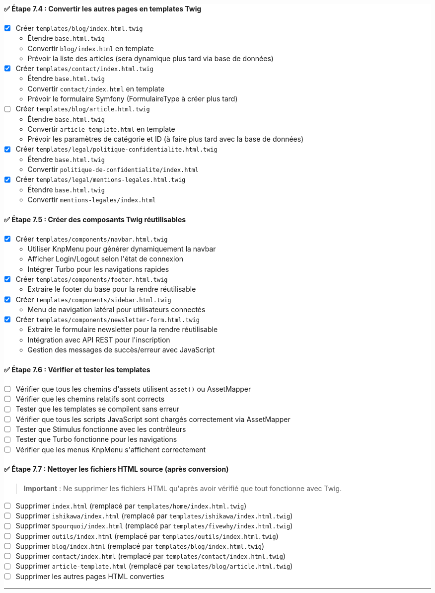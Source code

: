 #### ✅ Étape 7.4 : Convertir les autres pages en templates Twig
- [x] Créer `templates/blog/index.html.twig`
  - Étendre `base.html.twig`
  - Convertir `blog/index.html` en template
  - Prévoir la liste des articles (sera dynamique plus tard via base de données)
- [x] Créer `templates/contact/index.html.twig`
  - Étendre `base.html.twig`
  - Convertir `contact/index.html` en template
  - Prévoir le formulaire Symfony (FormulaireType à créer plus tard)
- [ ] Créer `templates/blog/article.html.twig`
  - Étendre `base.html.twig`
  - Convertir `article-template.html` en template
  - Prévoir les paramètres de catégorie et ID (à faire plus tard avec la base de données)
- [x] Créer `templates/legal/politique-confidentialite.html.twig`
  - Étendre `base.html.twig`
  - Convertir `politique-de-confidentialite/index.html`
- [x] Créer `templates/legal/mentions-legales.html.twig`
  - Étendre `base.html.twig`
  - Convertir `mentions-legales/index.html`

#### ✅ Étape 7.5 : Créer des composants Twig réutilisables
- [x] Créer `templates/components/navbar.html.twig`
  - Utiliser KnpMenu pour générer dynamiquement la navbar
  - Afficher Login/Logout selon l'état de connexion
  - Intégrer Turbo pour les navigations rapides
- [x] Créer `templates/components/footer.html.twig`
  - Extraire le footer du base pour la rendre réutilisable
- [x] Créer `templates/components/sidebar.html.twig`
  - Menu de navigation latéral pour utilisateurs connectés
- [x] Créer `templates/components/newsletter-form.html.twig`
  - Extraire le formulaire newsletter pour la rendre réutilisable
  - Intégration avec API REST pour l'inscription
  - Gestion des messages de succès/erreur avec JavaScript

#### ✅ Étape 7.6 : Vérifier et tester les templates
- [ ] Vérifier que tous les chemins d'assets utilisent `asset()` ou AssetMapper
- [ ] Vérifier que les chemins relatifs sont corrects
- [ ] Tester que les templates se compilent sans erreur
- [ ] Vérifier que tous les scripts JavaScript sont chargés correctement via AssetMapper
- [ ] Tester que Stimulus fonctionne avec les contrôleurs
- [ ] Tester que Turbo fonctionne pour les navigations
- [ ] Vérifier que les menus KnpMenu s'affichent correctement

#### ✅ Étape 7.7 : Nettoyer les fichiers HTML source (après conversion)
> **Important** : Ne supprimer les fichiers HTML qu'après avoir vérifié que tout fonctionne avec Twig.

- [ ] Supprimer `index.html` (remplacé par `templates/home/index.html.twig`)
- [ ] Supprimer `ishikawa/index.html` (remplacé par `templates/ishikawa/index.html.twig`)
- [ ] Supprimer `5pourquoi/index.html` (remplacé par `templates/fivewhy/index.html.twig`)
- [ ] Supprimer `outils/index.html` (remplacé par `templates/outils/index.html.twig`)
- [ ] Supprimer `blog/index.html` (remplacé par `templates/blog/index.html.twig`)
- [ ] Supprimer `contact/index.html` (remplacé par `templates/contact/index.html.twig`)
- [ ] Supprimer `article-template.html` (remplacé par `templates/blog/article.html.twig`)
- [ ] Supprimer les autres pages HTML converties

---
